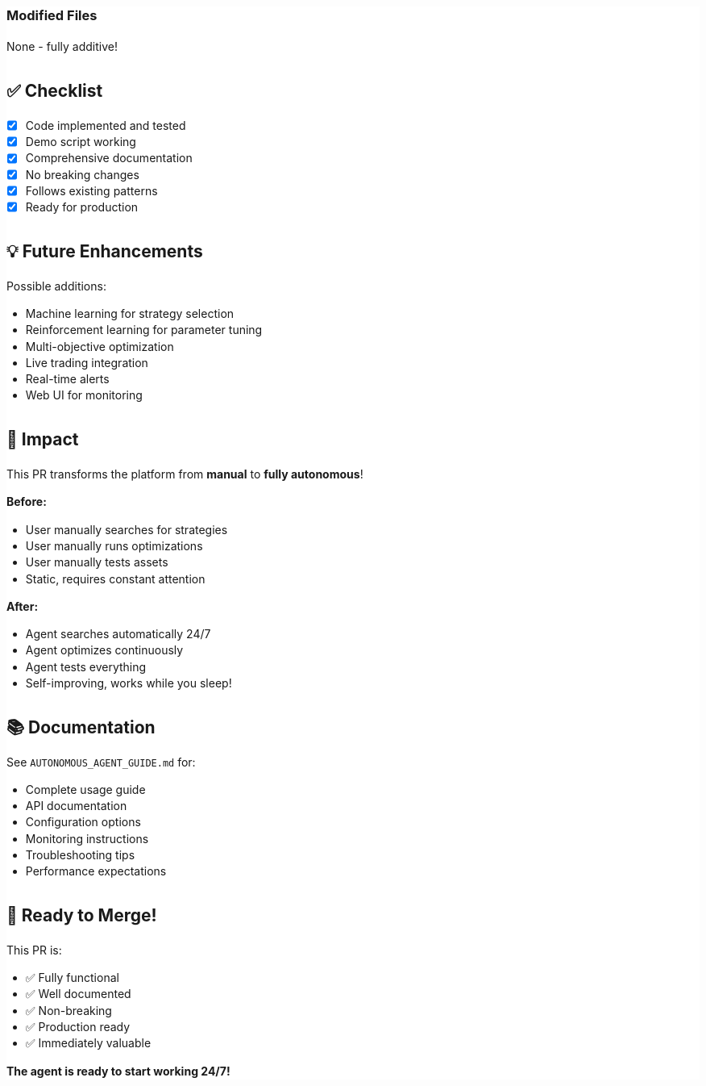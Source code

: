 ### Modified Files

None - fully additive!

## ✅ Checklist

- [x] Code implemented and tested
- [x] Demo script working
- [x] Comprehensive documentation
- [x] No breaking changes
- [x] Follows existing patterns
- [x] Ready for production

## 💡 Future Enhancements

Possible additions:
- Machine learning for strategy selection
- Reinforcement learning for parameter tuning
- Multi-objective optimization
- Live trading integration
- Real-time alerts
- Web UI for monitoring

## 🎉 Impact

This PR transforms the platform from **manual** to **fully autonomous**!

**Before:**
- User manually searches for strategies
- User manually runs optimizations
- User manually tests assets
- Static, requires constant attention

**After:**
- Agent searches automatically 24/7
- Agent optimizes continuously
- Agent tests everything
- Self-improving, works while you sleep!

## 📚 Documentation

See `AUTONOMOUS_AGENT_GUIDE.md` for:
- Complete usage guide
- API documentation
- Configuration options
- Monitoring instructions
- Troubleshooting tips
- Performance expectations

## 🚀 Ready to Merge!

This PR is:
- ✅ Fully functional
- ✅ Well documented
- ✅ Non-breaking
- ✅ Production ready
- ✅ Immediately valuable

**The agent is ready to start working 24/7!**
